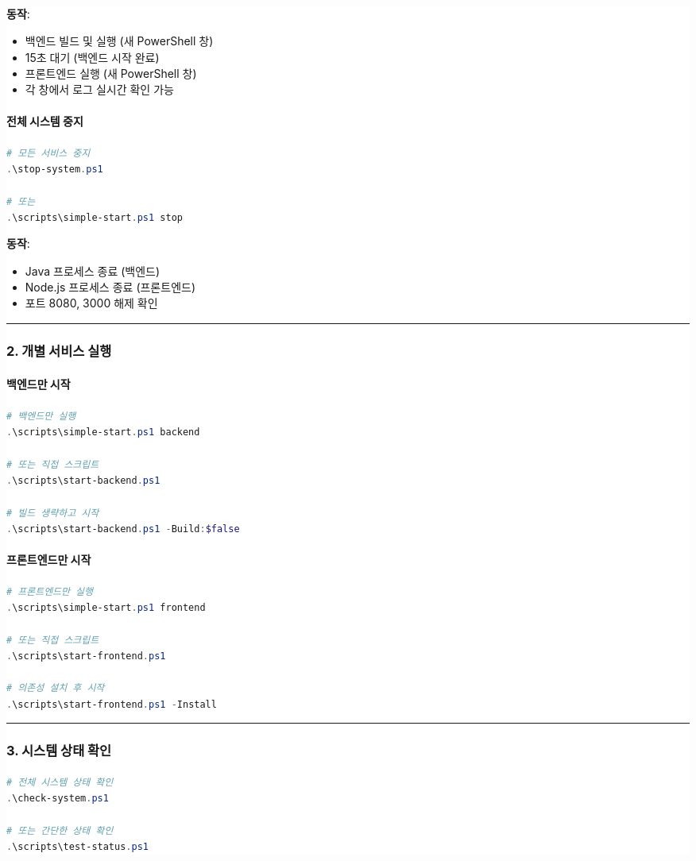 **동작**:
- 백엔드 빌드 및 실행 (새 PowerShell 창)
- 15초 대기 (백엔드 시작 완료)
- 프론트엔드 실행 (새 PowerShell 창)
- 각 창에서 로그 실시간 확인 가능

#### 전체 시스템 중지
```powershell
# 모든 서비스 중지
.\stop-system.ps1

# 또는
.\scripts\simple-start.ps1 stop
```

**동작**:
- Java 프로세스 종료 (백엔드)
- Node.js 프로세스 종료 (프론트엔드)
- 포트 8080, 3000 해제 확인

---

### 2. 개별 서비스 실행

#### 백엔드만 시작
```powershell
# 백엔드만 실행
.\scripts\simple-start.ps1 backend

# 또는 직접 스크립트
.\scripts\start-backend.ps1

# 빌드 생략하고 시작
.\scripts\start-backend.ps1 -Build:$false
```

#### 프론트엔드만 시작
```powershell
# 프론트엔드만 실행
.\scripts\simple-start.ps1 frontend

# 또는 직접 스크립트
.\scripts\start-frontend.ps1

# 의존성 설치 후 시작
.\scripts\start-frontend.ps1 -Install
```

---

### 3. 시스템 상태 확인

```powershell
# 전체 시스템 상태 확인
.\check-system.ps1

# 또는 간단한 상태 확인
.\scripts\test-status.ps1
```
